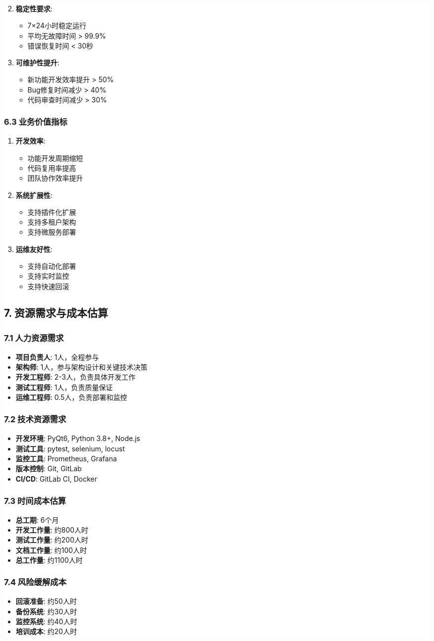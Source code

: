 2. **稳定性要求**:
   - 7×24小时稳定运行
   - 平均无故障时间 > 99.9%
   - 错误恢复时间 < 30秒

3. **可维护性提升**:
   - 新功能开发效率提升 > 50%
   - Bug修复时间减少 > 40%
   - 代码审查时间减少 > 30%

### 6.3 业务价值指标
1. **开发效率**:
   - 功能开发周期缩短
   - 代码复用率提高
   - 团队协作效率提升

2. **系统扩展性**:
   - 支持插件化扩展
   - 支持多租户架构
   - 支持微服务部署

3. **运维友好性**:
   - 支持自动化部署
   - 支持实时监控
   - 支持快速回滚

## 7. 资源需求与成本估算

### 7.1 人力资源需求
- **项目负责人**: 1人，全程参与
- **架构师**: 1人，参与架构设计和关键技术决策
- **开发工程师**: 2-3人，负责具体开发工作
- **测试工程师**: 1人，负责质量保证
- **运维工程师**: 0.5人，负责部署和监控

### 7.2 技术资源需求
- **开发环境**: PyQt6, Python 3.8+, Node.js
- **测试工具**: pytest, selenium, locust
- **监控工具**: Prometheus, Grafana
- **版本控制**: Git, GitLab
- **CI/CD**: GitLab CI, Docker

### 7.3 时间成本估算
- **总工期**: 6个月
- **开发工作量**: 约800人时
- **测试工作量**: 约200人时
- **文档工作量**: 约100人时
- **总工作量**: 约1100人时

### 7.4 风险缓解成本
- **回滚准备**: 约50人时
- **备份系统**: 约30人时
- **监控系统**: 约40人时
- **培训成本**: 约20人时
